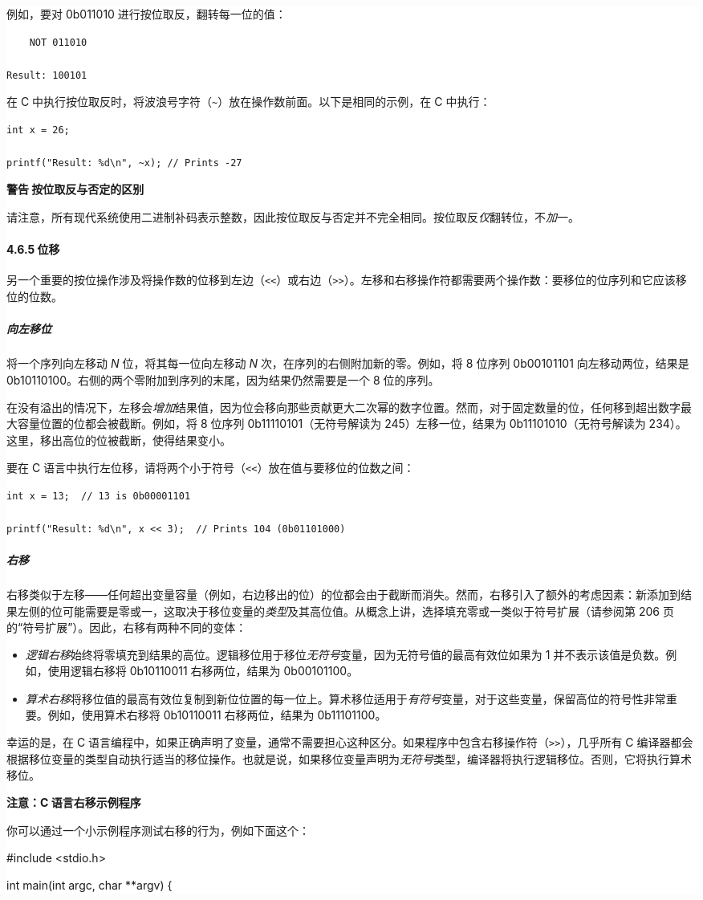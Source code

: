 例如，要对 0b011010 进行按位取反，翻转每一位的值：

```
    NOT 011010

Result: 100101
```

在 C 中执行按位取反时，将波浪号字符（`~`）放在操作数前面。以下是相同的示例，在 C 中执行：

```
int x = 26;

printf("Result: %d\n", ~x); // Prints -27
```

**警告 按位取反与否定的区别**

请注意，所有现代系统使用二进制补码表示整数，因此按位取反与否定并不完全相同。按位取反*仅*翻转位，不*加*一。

#### 4.6.5 位移

另一个重要的按位操作涉及将操作数的位移到左边（`<<`）或右边（`>>`）。左移和右移操作符都需要两个操作数：要移位的位序列和它应该移位的位数。

##### 向左移位

将一个序列向左移动 *N* 位，将其每一位向左移动 *N* 次，在序列的右侧附加新的零。例如，将 8 位序列 0b00101101 向左移动两位，结果是 0b10110100。右侧的两个零附加到序列的末尾，因为结果仍然需要是一个 8 位的序列。

在没有溢出的情况下，左移会*增加*结果值，因为位会移向那些贡献更大二次幂的数字位置。然而，对于固定数量的位，任何移到超出数字最大容量位置的位都会被截断。例如，将 8 位序列 0b11110101（无符号解读为 245）左移一位，结果为 0b11101010（无符号解读为 234）。这里，移出高位的位被截断，使得结果变小。

要在 C 语言中执行左位移，请将两个小于符号（`<<`）放在值与要移位的位数之间：

```
int x = 13;  // 13 is 0b00001101

printf("Result: %d\n", x << 3);  // Prints 104 (0b01101000)
```

##### 右移

右移类似于左移——任何超出变量容量（例如，右边移出的位）的位都会由于截断而消失。然而，右移引入了额外的考虑因素：新添加到结果左侧的位可能需要是零或一，这取决于移位变量的*类型*及其高位值。从概念上讲，选择填充零或一类似于符号扩展（请参阅第 206 页的“符号扩展”）。因此，右移有两种不同的变体：

+   *逻辑右移*始终将零填充到结果的高位。逻辑移位用于移位*无符号*变量，因为无符号值的最高有效位如果为 1 并不表示该值是负数。例如，使用逻辑右移将 0b10110011 右移两位，结果为 0b00101100。

+   *算术右移*将移位值的最高有效位复制到新位位置的每一位上。算术移位适用于*有符号*变量，对于这些变量，保留高位的符号性非常重要。例如，使用算术右移将 0b10110011 右移两位，结果为 0b11101100。

幸运的是，在 C 语言编程中，如果正确声明了变量，通常不需要担心这种区分。如果程序中包含右移操作符（`>>`），几乎所有 C 编译器都会根据移位变量的类型自动执行适当的移位操作。也就是说，如果移位变量声明为*无符号*类型，编译器将执行逻辑移位。否则，它将执行算术移位。

**注意：C 语言右移示例程序**

你可以通过一个小示例程序测试右移的行为，例如下面这个：

#include <stdio.h>

int main(int argc, char **argv) {
